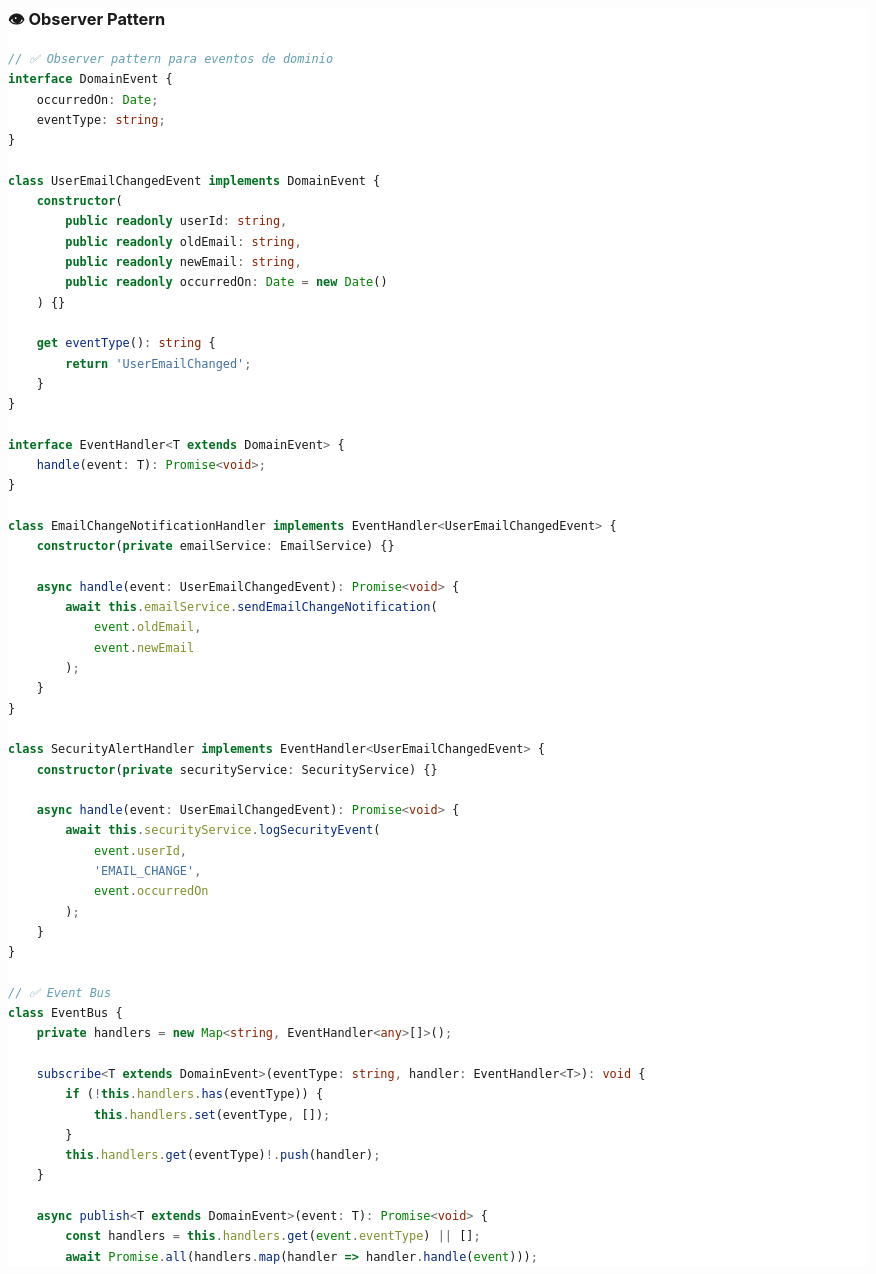 ### 👁️ Observer Pattern

```typescript
// ✅ Observer pattern para eventos de dominio
interface DomainEvent {
    occurredOn: Date;
    eventType: string;
}

class UserEmailChangedEvent implements DomainEvent {
    constructor(
        public readonly userId: string,
        public readonly oldEmail: string,
        public readonly newEmail: string,
        public readonly occurredOn: Date = new Date()
    ) {}

    get eventType(): string {
        return 'UserEmailChanged';
    }
}

interface EventHandler<T extends DomainEvent> {
    handle(event: T): Promise<void>;
}

class EmailChangeNotificationHandler implements EventHandler<UserEmailChangedEvent> {
    constructor(private emailService: EmailService) {}

    async handle(event: UserEmailChangedEvent): Promise<void> {
        await this.emailService.sendEmailChangeNotification(
            event.oldEmail,
            event.newEmail
        );
    }
}

class SecurityAlertHandler implements EventHandler<UserEmailChangedEvent> {
    constructor(private securityService: SecurityService) {}

    async handle(event: UserEmailChangedEvent): Promise<void> {
        await this.securityService.logSecurityEvent(
            event.userId,
            'EMAIL_CHANGE',
            event.occurredOn
        );
    }
}

// ✅ Event Bus
class EventBus {
    private handlers = new Map<string, EventHandler<any>[]>();

    subscribe<T extends DomainEvent>(eventType: string, handler: EventHandler<T>): void {
        if (!this.handlers.has(eventType)) {
            this.handlers.set(eventType, []);
        }
        this.handlers.get(eventType)!.push(handler);
    }

    async publish<T extends DomainEvent>(event: T): Promise<void> {
        const handlers = this.handlers.get(event.eventType) || [];
        await Promise.all(handlers.map(handler => handler.handle(event)));
```